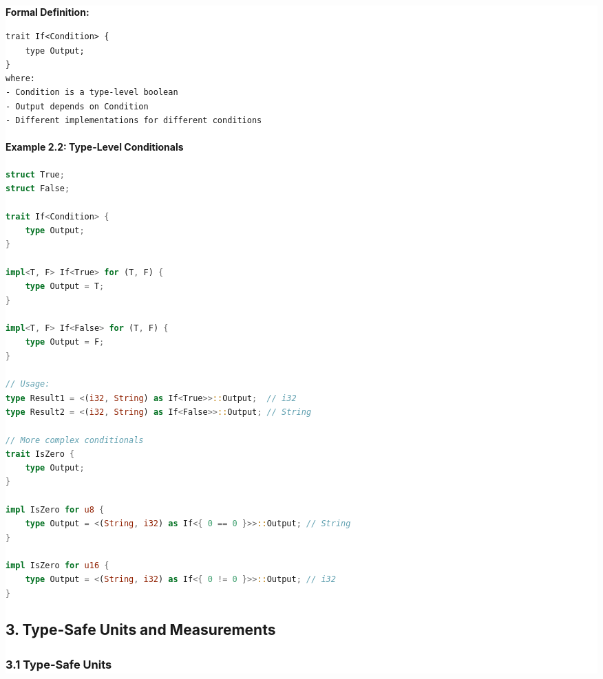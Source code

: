 **Formal Definition:**

```
trait If<Condition> {
    type Output;
}
where:
- Condition is a type-level boolean
- Output depends on Condition
- Different implementations for different conditions
```

#### Example 2.2: Type-Level Conditionals

```rust
struct True;
struct False;

trait If<Condition> {
    type Output;
}

impl<T, F> If<True> for (T, F) {
    type Output = T;
}

impl<T, F> If<False> for (T, F) {
    type Output = F;
}

// Usage:
type Result1 = <(i32, String) as If<True>>::Output;  // i32
type Result2 = <(i32, String) as If<False>>::Output; // String

// More complex conditionals
trait IsZero {
    type Output;
}

impl IsZero for u8 {
    type Output = <(String, i32) as If<{ 0 == 0 }>>::Output; // String
}

impl IsZero for u16 {
    type Output = <(String, i32) as If<{ 0 != 0 }>>::Output; // i32
}
```

## 3. Type-Safe Units and Measurements

### 3.1 Type-Safe Units
